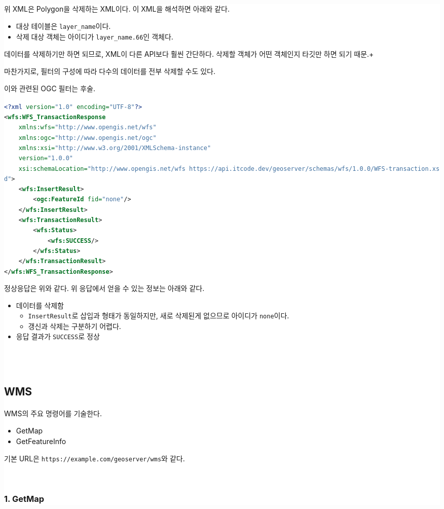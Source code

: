 위 XML은 Polygon을 삭제하는 XML이다. 이 XML을 해석하면 아래와 같다.

* 대상 테이블은 `layer_name`이다.
* 삭제 대상 객체는 아이디가 `layer_name.66`인 객체다.

데이터를 삭제하기만 하면 되므로, XML이 다른 API보다 훨씬 간단하다. 삭제할 객체가 어떤 객체인지 타깃만 하면 되기 때문.+

마찬가지로, 필터의 구성에 따라 다수의 데이터를 전부 삭제할 수도 있다.

이와 관련된 OGC 필터는 후술.

``` xml
<?xml version="1.0" encoding="UTF-8"?>
<wfs:WFS_TransactionResponse
	xmlns:wfs="http://www.opengis.net/wfs"
	xmlns:ogc="http://www.opengis.net/ogc"
	xmlns:xsi="http://www.w3.org/2001/XMLSchema-instance"
	version="1.0.0"
	xsi:schemaLocation="http://www.opengis.net/wfs https://api.itcode.dev/geoserver/schemas/wfs/1.0.0/WFS-transaction.xsd">
	<wfs:InsertResult>
		<ogc:FeatureId fid="none"/>
	</wfs:InsertResult>
	<wfs:TransactionResult>
		<wfs:Status>
			<wfs:SUCCESS/>
		</wfs:Status>
	</wfs:TransactionResult>
</wfs:WFS_TransactionResponse>
```

정상응답은 위와 같다. 위 응답에서 얻을 수 있는 정보는 아래와 같다.

* 데이터를 삭제함
  * `InsertResult`로 삽입과 형태가 동일하지만, 새로 삭제된게 없으므로 아이디가 `none`이다.
  * 갱신과 삭제는 구분하기 어렵다.
* 응답 결과가 `SUCCESS`로 정상

<br />
<br />





## WMS

WMS의 주요 명령어를 기술한다.

* GetMap
* GetFeatureInfo

기본 URL은 `https://example.com/geoserver/wms`와 같다.

<br />



### 1. GetMap
